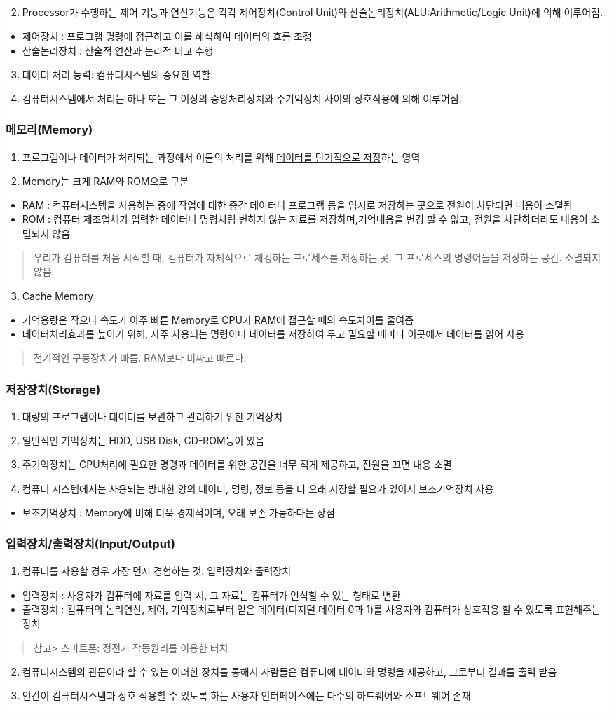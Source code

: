 
2. Processor가 수행하는 제어 기능과 연산기능은 각각 제어장치(Control Unit)와
산술논리장치(ALU:Arithmetic/Logic Unit)에 의해 이루어짐.
 - 제어장치 : 프로그램 명령에 접근하고 이를 해석하여 데이터의 흐름 조정
 - 산술논리장치 : 산술적 연산과 논리적 비교 수행


3. 데이터 처리 능력: 컴퓨터시스템의 중요한 역할.


4. 컴퓨터시스템에서 처리는 하나 또는 그 이상의 중앙처리장치와 주기억장치 사이의 상호작용에 의해 이루어짐.

### 메모리(Memory)
1. 프로그램이나 데이터가 처리되는 과정에서 이들의 처리를 위해 <u>데이터를 단기적으로
저장</u>하는 영역


2. Memory는 크게 <u>RAM와 ROM</u>으로 구분
 - RAM : 컴퓨터시스템을 사용하는 중에 작업에 대한 중간 데이터나 프로그램 등을 임시로 저장하는 곳으로 전원이 차단되면 내용이 소멸됨
 - ROM : 컴퓨터 제조업체가 입력한 데이터나 명령처럼 변하지 않는 자료를 저장하며,기억내용을 변경 할 수 없고, 전원을 차단하더라도 내용이 소멸되지 않음
 >우리가 컴퓨터를 처음 시작할 때, 컴퓨터가 자체적으로 체킹하는 프로세스를 저장하는 곳. 그 프로세스의 명령어들을 저장하는 공간. 소멸되지 않음.


3. Cache Memory
 - 기억용량은 작으나 속도가 아주 빠른 Memory로 CPU가 RAM에 접근할 때의 속도차이를 줄여줌
 - 데이터처리효과를 높이기 위해, 자주 사용되는 명령이나 데이터를 저장하여 두고 필요할 때마다 이곳에서 데이터를 읽어 사용
 >전기적인 구동장치가 빠름. RAM보다 비싸고 빠르다.

### 저장장치(Storage)
1. 대량의 프로그램이나 데이터를 보관하고 관리하기 위한 기억장치


2. 일반적인 기억장치는 HDD, USB Disk, CD-ROM등이 있음


3. 주기억장치는 CPU처리에 필요한 명령과 데이터를 위한 공간을 너무 적게 제공하고,
전원을 끄면 내용 소멸


4. 컴퓨터 시스템에서는 사용되는 방대한 양의 데이터, 명령, 정보 등을 더 오래 저장할
필요가 있어서 보조기억장치 사용
 - 보조기억장치 : Memory에 비해 더욱 경제적이며, 오래 보존 가능하다는 장점

### 입력장치/출력장치(Input/Output)

1. 컴퓨터를 사용할 경우 가장 먼저 경험하는 것: 입력장치와 출력장치
 - 입력장치 : 사용자가 컴퓨터에 자료를 입력 시, 그 자료는 컴퓨터가 인식할 수 있는 형태로 변환
 - 출력장치 : 컴퓨터의 논리연산, 제어, 기억장치로부터 얻은 데이터(디지털 데이터 0과 1)를 사용자와 컴퓨터가 상호작용 할 수 있도록 표현해주는 장치
 > 참고> 스마트폰: 정전기 작동원리를 이용한 터치


2. 컴퓨터시스템의 관문이라 할 수 있는 이러한 장치를 통해서 사람들은 컴퓨터에
데이터와 명령을 제공하고, 그로부터 결과를 출력 받음


3. 인간이 컴퓨터시스템과 상호 작용할 수 있도록 하는 사용자 인터페이스에는 다수의
하드웨어와 소프트웨어 존재

 - - -
